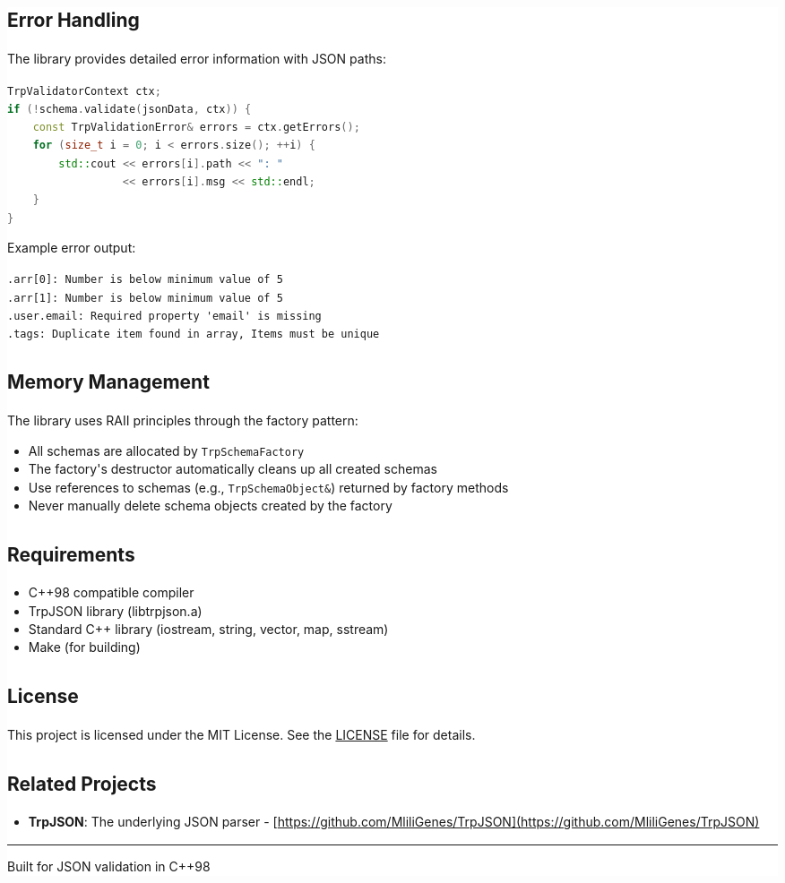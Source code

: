 
## Error Handling

The library provides detailed error information with JSON paths:

```cpp
TrpValidatorContext ctx;
if (!schema.validate(jsonData, ctx)) {
    const TrpValidationError& errors = ctx.getErrors();
    for (size_t i = 0; i < errors.size(); ++i) {
        std::cout << errors[i].path << ": " 
                  << errors[i].msg << std::endl;
    }
}
```

Example error output:
```
.arr[0]: Number is below minimum value of 5
.arr[1]: Number is below minimum value of 5
.user.email: Required property 'email' is missing
.tags: Duplicate item found in array, Items must be unique
```

## Memory Management

The library uses RAII principles through the factory pattern:

- All schemas are allocated by `TrpSchemaFactory`
- The factory's destructor automatically cleans up all created schemas
- Use references to schemas (e.g., `TrpSchemaObject&`) returned by factory methods
- Never manually delete schema objects created by the factory

## Requirements

- C++98 compatible compiler
- TrpJSON library (libtrpjson.a)
- Standard C++ library (iostream, string, vector, map, sstream)
- Make (for building)

## License

This project is licensed under the MIT License. See the [LICENSE](LICENSE) file for details.

## Related Projects

- **TrpJSON**: The underlying JSON parser - [https://github.com/MliliGenes/TrpJSON](https://github.com/MliliGenes/TrpJSON)

---

Built for JSON validation in C++98
